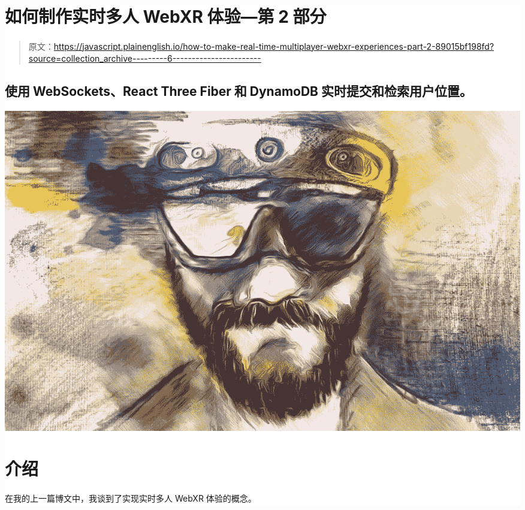 # 如何制作实时多人 WebXR 体验—第 2 部分

> 原文：<https://javascript.plainenglish.io/how-to-make-real-time-multiplayer-webxr-experiences-part-2-89015bf198fd?source=collection_archive---------6----------------------->

## 使用 WebSockets、React Three Fiber 和 DynamoDB 实时提交和检索用户位置。

![](img/46ede3956310863bf8d840738bbb2d8a.png)

# 介绍

在我的上一篇博文中，我谈到了实现实时多人 WebXR 体验的概念。

